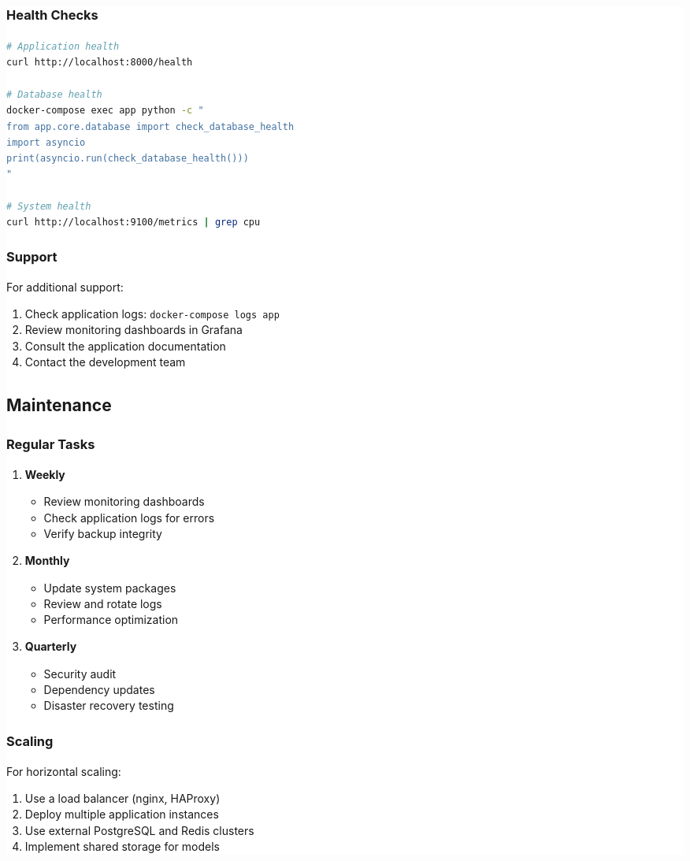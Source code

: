 ### Health Checks

```bash
# Application health
curl http://localhost:8000/health

# Database health
docker-compose exec app python -c "
from app.core.database import check_database_health
import asyncio
print(asyncio.run(check_database_health()))
"

# System health
curl http://localhost:9100/metrics | grep cpu
```

### Support

For additional support:
1. Check application logs: `docker-compose logs app`
2. Review monitoring dashboards in Grafana
3. Consult the application documentation
4. Contact the development team

## Maintenance

### Regular Tasks

1. **Weekly**
   - Review monitoring dashboards
   - Check application logs for errors
   - Verify backup integrity

2. **Monthly**
   - Update system packages
   - Review and rotate logs
   - Performance optimization

3. **Quarterly**
   - Security audit
   - Dependency updates
   - Disaster recovery testing

### Scaling

For horizontal scaling:
1. Use a load balancer (nginx, HAProxy)
2. Deploy multiple application instances
3. Use external PostgreSQL and Redis clusters
4. Implement shared storage for models